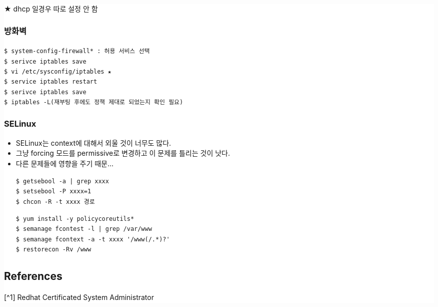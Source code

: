 ★ dhcp 일경우 따로 설정 안 함

### 방화벽

~~~shell
$ system-config-firewall* : 허용 서비스 선택
$ serivce iptables save 
$ vi /etc/sysconfig/iptables ★ 
$ service iptables restart 
$ serivce iptables save 
$ iptables -L(재부팅 후에도 정책 제대로 되었는지 확인 필요) 
~~~

### SELinux

- SELinux는 context에 대해서 외울 것이 너무도 많다. 
- 그냥 forcing 모드를 permissive로 변경하고 이 문제를 틀리는 것이 낫다. 
- 다른 문제들에 영향을 주기 때문... 
    ~~~shell
    $ getsebool -a | grep xxxx 
    $ setsebool -P xxxx=1 
    $ chcon -R -t xxxx 경로 
    ~~~
    ~~~shell
    $ yum install -y policycoreutils* 
    $ semanage fcontest -l | grep /var/www 
    $ semanage fcontext -a -t xxxx '/www(/.*)?' 
    $ restorecon -Rv /www 
    ~~~

## References

[^1] Redhat Certificated System Administrator
